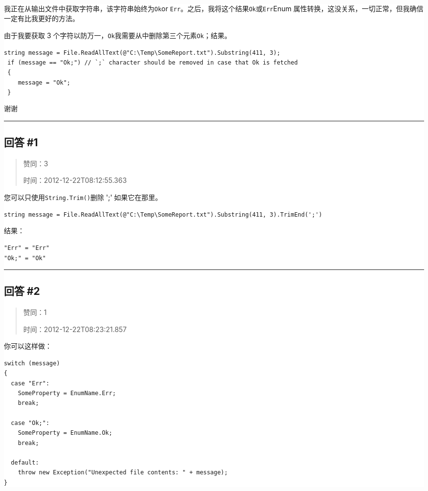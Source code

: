 我正在从输出文件中获取字符串，该字符串始终为`Ok`or `Err`。之后，我将这个结果`Ok`或`Err`Enum 属性转换，这没关系，一切正常，但我确信一定有比我更好的方法。

由于我要获取 3 个字符以防万一，`Ok`我需要从中删除第三个元素`Ok`；结果。

```
string message = File.ReadAllText(@"C:\Temp\SomeReport.txt").Substring(411, 3);
 if (message == "Ok;") // `;` character should be removed in case that Ok is fetched
 {
    message = "Ok";
 } 
```

谢谢

* * *

## 回答 #1

> 赞同：3
> 
> 时间：2012-12-22T08:12:55.363

您可以只使用`String.Trim()`删除 ';' 如果它在那里。

```
string message = File.ReadAllText(@"C:\Temp\SomeReport.txt").Substring(411, 3).TrimEnd(';') 
```

结果：

```
"Err" = "Err"
"Ok;" = "Ok" 
```

* * *

## 回答 #2

> 赞同：1
> 
> 时间：2012-12-22T08:23:21.857

你可以这样做：

```
switch (message)
{
  case "Err":
    SomeProperty = EnumName.Err;
    break;

  case "Ok;":
    SomeProperty = EnumName.Ok;
    break;

  default:
    throw new Exception("Unexpected file contents: " + message);
} 
```
